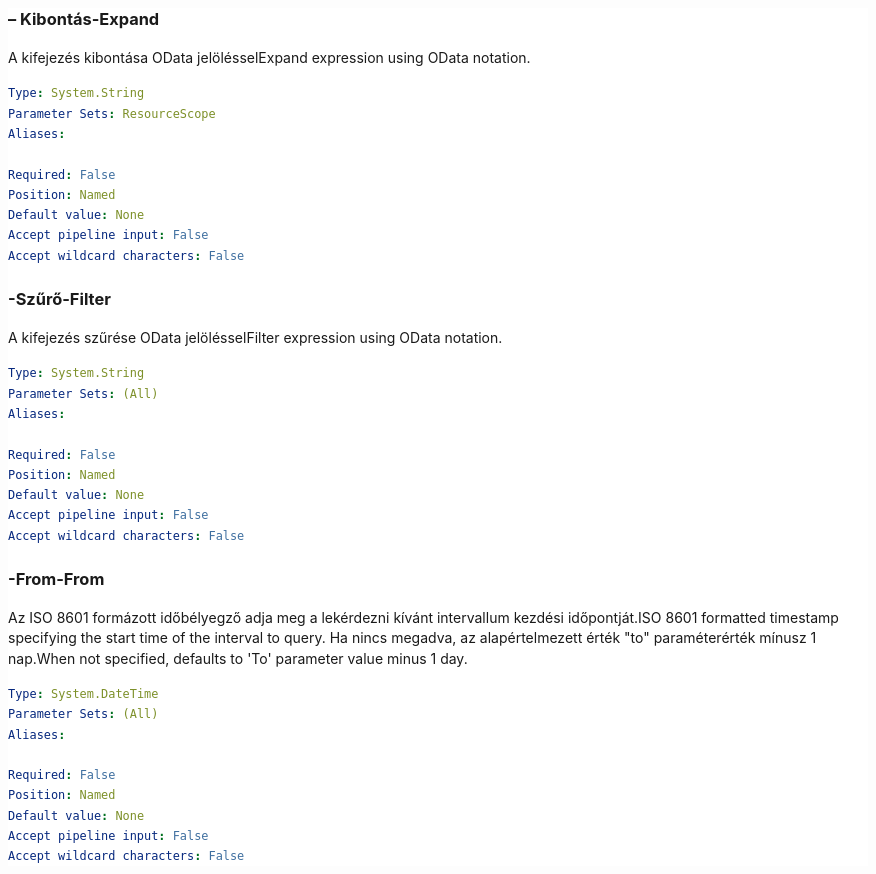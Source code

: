 ### <span data-ttu-id="92818-182">– Kibontás</span><span class="sxs-lookup"><span data-stu-id="92818-182">-Expand</span></span>
<span data-ttu-id="92818-183">A kifejezés kibontása OData jelöléssel</span><span class="sxs-lookup"><span data-stu-id="92818-183">Expand expression using OData notation.</span></span>

```yaml
Type: System.String
Parameter Sets: ResourceScope
Aliases:

Required: False
Position: Named
Default value: None
Accept pipeline input: False
Accept wildcard characters: False
```

### <span data-ttu-id="92818-184">-Szűrő</span><span class="sxs-lookup"><span data-stu-id="92818-184">-Filter</span></span>
<span data-ttu-id="92818-185">A kifejezés szűrése OData jelöléssel</span><span class="sxs-lookup"><span data-stu-id="92818-185">Filter expression using OData notation.</span></span>

```yaml
Type: System.String
Parameter Sets: (All)
Aliases:

Required: False
Position: Named
Default value: None
Accept pipeline input: False
Accept wildcard characters: False
```

### <span data-ttu-id="92818-186">-From</span><span class="sxs-lookup"><span data-stu-id="92818-186">-From</span></span>
<span data-ttu-id="92818-187">Az ISO 8601 formázott időbélyegző adja meg a lekérdezni kívánt intervallum kezdési időpontját.</span><span class="sxs-lookup"><span data-stu-id="92818-187">ISO 8601 formatted timestamp specifying the start time of the interval to query.</span></span>
<span data-ttu-id="92818-188">Ha nincs megadva, az alapértelmezett érték "to" paraméterérték mínusz 1 nap.</span><span class="sxs-lookup"><span data-stu-id="92818-188">When not specified, defaults to 'To' parameter value minus 1 day.</span></span>

```yaml
Type: System.DateTime
Parameter Sets: (All)
Aliases:

Required: False
Position: Named
Default value: None
Accept pipeline input: False
Accept wildcard characters: False
```
